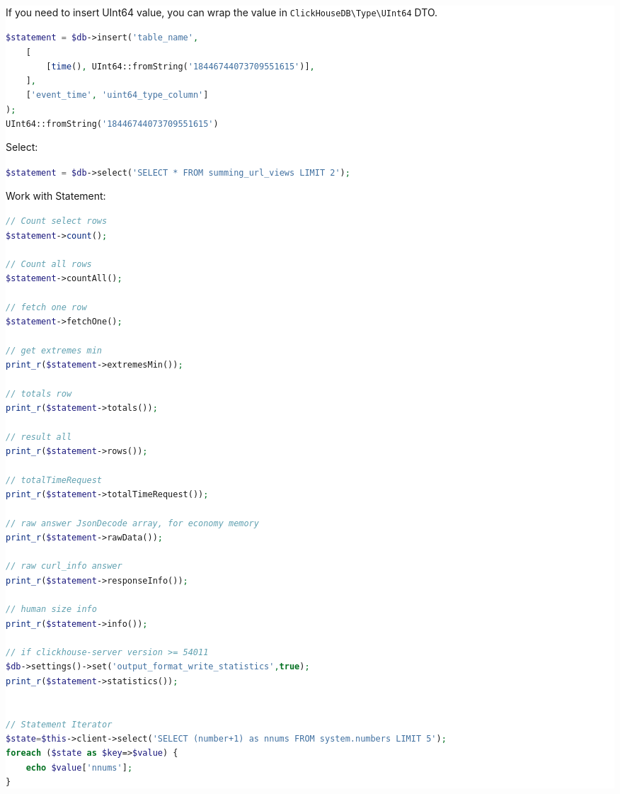 If you need to insert UInt64 value, you can wrap the value in `ClickHouseDB\Type\UInt64` DTO.

```php
$statement = $db->insert('table_name',
    [
        [time(), UInt64::fromString('18446744073709551615')],
    ],
    ['event_time', 'uint64_type_column']
);
UInt64::fromString('18446744073709551615')
```

Select:
```php
$statement = $db->select('SELECT * FROM summing_url_views LIMIT 2');
```

Work with Statement:
```php
// Count select rows
$statement->count();

// Count all rows
$statement->countAll();

// fetch one row
$statement->fetchOne();

// get extremes min
print_r($statement->extremesMin());

// totals row
print_r($statement->totals());

// result all
print_r($statement->rows());

// totalTimeRequest
print_r($statement->totalTimeRequest());

// raw answer JsonDecode array, for economy memory
print_r($statement->rawData());

// raw curl_info answer
print_r($statement->responseInfo());

// human size info
print_r($statement->info());

// if clickhouse-server version >= 54011
$db->settings()->set('output_format_write_statistics',true);
print_r($statement->statistics());


// Statement Iterator
$state=$this->client->select('SELECT (number+1) as nnums FROM system.numbers LIMIT 5');
foreach ($state as $key=>$value) {
    echo $value['nnums'];
}

```
